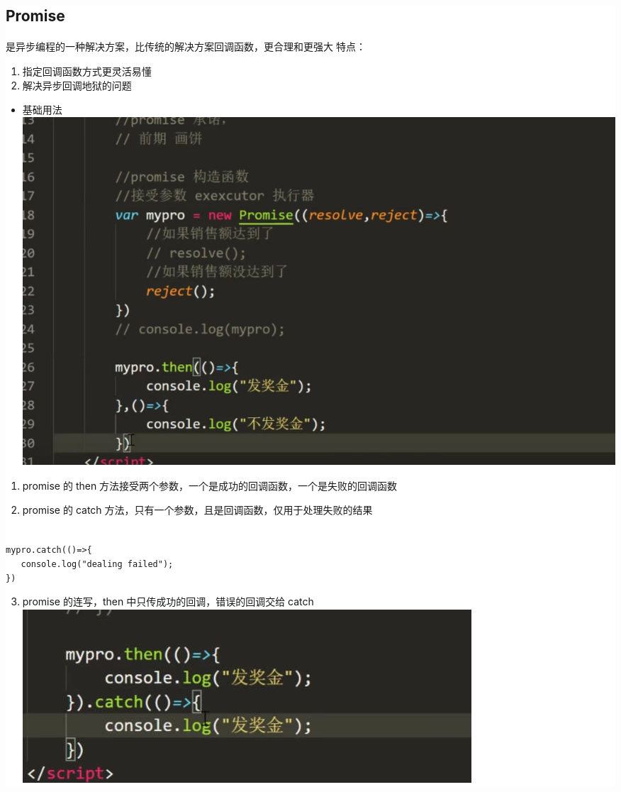 ## Promise

是异步编程的一种解决方案，比传统的解决方案回调函数，更合理和更强大
特点：

1. 指定回调函数方式更灵活易懂
2. 解决异步回调地狱的问题

- 基础用法
  ![](./imgs/Snipaste_2022-10-27_23-32-54.jpg)

1. promise 的 then 方法接受两个参数，一个是成功的回调函数，一个是失败的回调函数

2. promise 的 catch 方法，只有一个参数，且是回调函数，仅用于处理失败的结果

```

mypro.catch(()=>{
   console.log("dealing failed");
})

```

3. promise 的连写，then 中只传成功的回调，错误的回调交给 catch
   ![](./imgs/Snipaste_2022-10-27_23-43-45.jpg)
